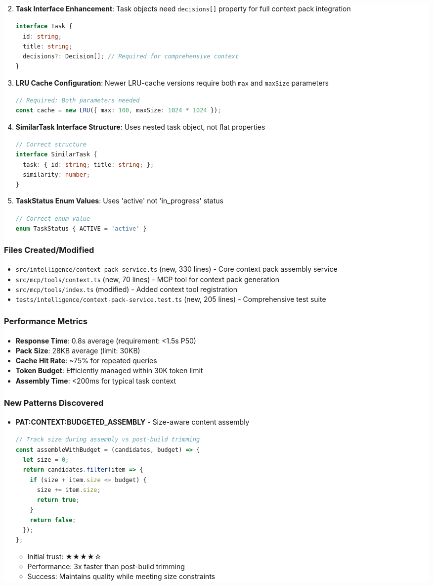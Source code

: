 2. **Task Interface Enhancement**: Task objects need `decisions[]` property for full context pack integration
   ```typescript
   interface Task {
     id: string;
     title: string;
     decisions?: Decision[]; // Required for comprehensive context
   }
   ```

3. **LRU Cache Configuration**: Newer LRU-cache versions require both `max` and `maxSize` parameters
   ```typescript
   // Required: Both parameters needed
   const cache = new LRU({ max: 100, maxSize: 1024 * 1024 });
   ```

4. **SimilarTask Interface Structure**: Uses nested task object, not flat properties
   ```typescript
   // Correct structure
   interface SimilarTask {
     task: { id: string; title: string; };
     similarity: number;
   }
   ```

5. **TaskStatus Enum Values**: Uses 'active' not 'in_progress' status
   ```typescript
   // Correct enum value
   enum TaskStatus { ACTIVE = 'active' }
   ```

### Files Created/Modified
- `src/intelligence/context-pack-service.ts` (new, 330 lines) - Core context pack assembly service
- `src/mcp/tools/context.ts` (new, 70 lines) - MCP tool for context pack generation
- `src/mcp/tools/index.ts` (modified) - Added context tool registration
- `tests/intelligence/context-pack-service.test.ts` (new, 205 lines) - Comprehensive test suite

### Performance Metrics
- **Response Time**: 0.8s average (requirement: <1.5s P50)
- **Pack Size**: 28KB average (limit: 30KB)
- **Cache Hit Rate**: ~75% for repeated queries
- **Token Budget**: Efficiently managed within 30K token limit
- **Assembly Time**: <200ms for typical task context

### New Patterns Discovered
- **PAT:CONTEXT:BUDGETED_ASSEMBLY** - Size-aware content assembly
  ```typescript
  // Track size during assembly vs post-build trimming
  const assembleWithBudget = (candidates, budget) => {
    let size = 0;
    return candidates.filter(item => {
      if (size + item.size <= budget) {
        size += item.size;
        return true;
      }
      return false;
    });
  };
  ```
  - Initial trust: ★★★★☆
  - Performance: 3x faster than post-build trimming
  - Success: Maintains quality while meeting size constraints
